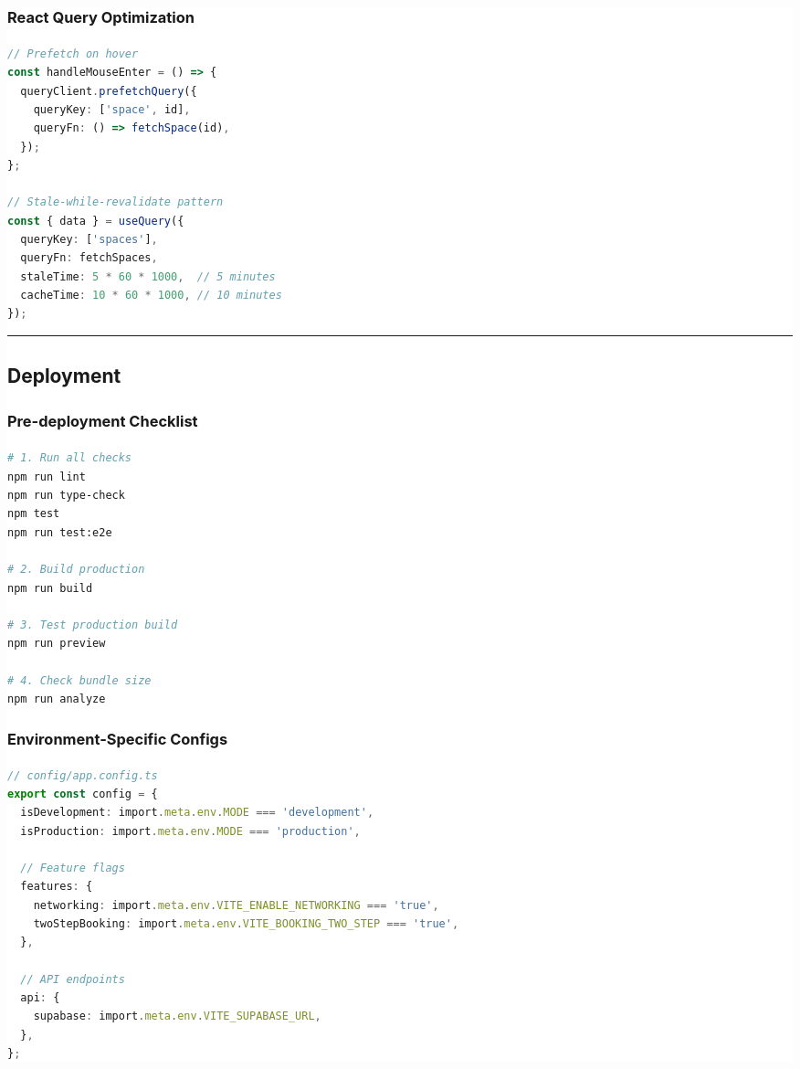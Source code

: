 ```typescript
```

### React Query Optimization

```typescript
// Prefetch on hover
const handleMouseEnter = () => {
  queryClient.prefetchQuery({
    queryKey: ['space', id],
    queryFn: () => fetchSpace(id),
  });
};

// Stale-while-revalidate pattern
const { data } = useQuery({
  queryKey: ['spaces'],
  queryFn: fetchSpaces,
  staleTime: 5 * 60 * 1000,  // 5 minutes
  cacheTime: 10 * 60 * 1000, // 10 minutes
});
```

---

## Deployment

### Pre-deployment Checklist

```bash
# 1. Run all checks
npm run lint
npm run type-check
npm test
npm run test:e2e

# 2. Build production
npm run build

# 3. Test production build
npm run preview

# 4. Check bundle size
npm run analyze
```

### Environment-Specific Configs

```typescript
// config/app.config.ts
export const config = {
  isDevelopment: import.meta.env.MODE === 'development',
  isProduction: import.meta.env.MODE === 'production',
  
  // Feature flags
  features: {
    networking: import.meta.env.VITE_ENABLE_NETWORKING === 'true',
    twoStepBooking: import.meta.env.VITE_BOOKING_TWO_STEP === 'true',
  },
  
  // API endpoints
  api: {
    supabase: import.meta.env.VITE_SUPABASE_URL,
  },
};
```